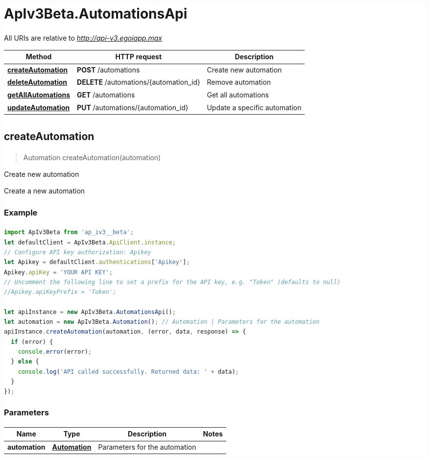 # ApIv3Beta.AutomationsApi

All URIs are relative to *http://api-v3.egoiapp.max*

Method | HTTP request | Description
------------- | ------------- | -------------
[**createAutomation**](AutomationsApi.md#createAutomation) | **POST** /automations | Create new automation
[**deleteAutomation**](AutomationsApi.md#deleteAutomation) | **DELETE** /automations/{automation_id} | Remove automation
[**getAllAutomations**](AutomationsApi.md#getAllAutomations) | **GET** /automations | Get all automations
[**updateAutomation**](AutomationsApi.md#updateAutomation) | **PUT** /automations/{automation_id} | Update a specific automation



## createAutomation

> Automation createAutomation(automation)

Create new automation

Create a new automation

### Example

```javascript
import ApIv3Beta from 'ap_iv3__beta';
let defaultClient = ApIv3Beta.ApiClient.instance;
// Configure API key authorization: Apikey
let Apikey = defaultClient.authentications['Apikey'];
Apikey.apiKey = 'YOUR API KEY';
// Uncomment the following line to set a prefix for the API key, e.g. "Token" (defaults to null)
//Apikey.apiKeyPrefix = 'Token';

let apiInstance = new ApIv3Beta.AutomationsApi();
let automation = new ApIv3Beta.Automation(); // Automation | Parameters for the automation
apiInstance.createAutomation(automation, (error, data, response) => {
  if (error) {
    console.error(error);
  } else {
    console.log('API called successfully. Returned data: ' + data);
  }
});
```

### Parameters


Name | Type | Description  | Notes
------------- | ------------- | ------------- | -------------
 **automation** | [**Automation**](Automation.md)| Parameters for the automation | 
